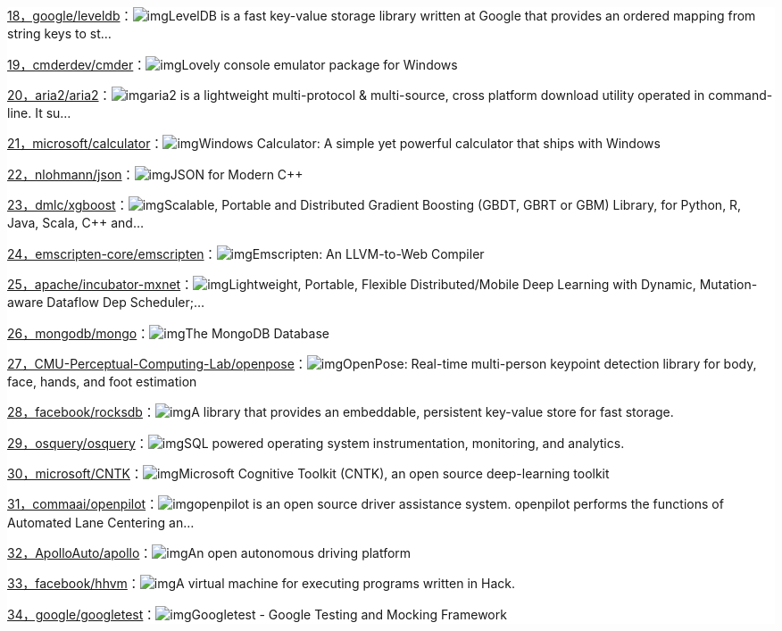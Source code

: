 [18，google/leveldb](https://github.com/google/leveldb)：![img](https://img.shields.io/github/stars/google/leveldb?style=social)LevelDB is a fast key-value storage library written at Google that provides an ordered mapping from string keys to st…

[19，cmderdev/cmder](https://github.com/cmderdev/cmder)：![img](https://img.shields.io/github/stars/cmderdev/cmder?style=social)Lovely console emulator package for Windows

[20，aria2/aria2](https://github.com/aria2/aria2)：![img](https://img.shields.io/github/stars/aria2/aria2?style=social)aria2 is a lightweight multi-protocol & multi-source, cross platform download utility operated in command-line. It su…

[21，microsoft/calculator](https://github.com/microsoft/calculator)：![img](https://img.shields.io/github/stars/microsoft/calculator?style=social)Windows Calculator: A simple yet powerful calculator that ships with Windows

[22，nlohmann/json](https://github.com/nlohmann/json)：![img](https://img.shields.io/github/stars/nlohmann/json?style=social)JSON for Modern C++

[23，dmlc/xgboost](https://github.com/dmlc/xgboost)：![img](https://img.shields.io/github/stars/dmlc/xgboost?style=social)Scalable, Portable and Distributed Gradient Boosting (GBDT, GBRT or GBM) Library, for Python, R, Java, Scala, C++ and…

[24，emscripten-core/emscripten](https://github.com/emscripten-core/emscripten)：![img](https://img.shields.io/github/stars/emscripten-core/emscripten?style=social)Emscripten: An LLVM-to-Web Compiler

[25，apache/incubator-mxnet](https://github.com/apache/incubator-mxnet)：![img](https://img.shields.io/github/stars/apache/incubator-mxnet?style=social)Lightweight, Portable, Flexible Distributed/Mobile Deep Learning with Dynamic, Mutation-aware Dataflow Dep Scheduler;…

[26，mongodb/mongo](https://github.com/mongodb/mongo)：![img](https://img.shields.io/github/stars/mongodb/mongo?style=social)The MongoDB Database

[27，CMU-Perceptual-Computing-Lab/openpose](https://github.com/CMU-Perceptual-Computing-Lab/openpose)：![img](https://img.shields.io/github/stars/CMU-Perceptual-Computing-Lab/openpose?style=social)OpenPose: Real-time multi-person keypoint detection library for body, face, hands, and foot estimation

[28，facebook/rocksdb](https://github.com/facebook/rocksdb)：![img](https://img.shields.io/github/stars/facebook/rocksdb?style=social)A library that provides an embeddable, persistent key-value store for fast storage.

[29，osquery/osquery](https://github.com/osquery/osquery)：![img](https://img.shields.io/github/stars/osquery/osquery?style=social)SQL powered operating system instrumentation, monitoring, and analytics.

[30，microsoft/CNTK](https://github.com/microsoft/CNTK)：![img](https://img.shields.io/github/stars/microsoft/CNTK?style=social)Microsoft Cognitive Toolkit (CNTK), an open source deep-learning toolkit

[31，commaai/openpilot](https://github.com/commaai/openpilot)：![img](https://img.shields.io/github/stars/commaai/openpilot?style=social)openpilot is an open source driver assistance system. openpilot performs the functions of Automated Lane Centering an…

[32，ApolloAuto/apollo](https://github.com/ApolloAuto/apollo)：![img](https://img.shields.io/github/stars/ApolloAuto/apollo?style=social)An open autonomous driving platform

[33，facebook/hhvm](https://github.com/facebook/hhvm)：![img](https://img.shields.io/github/stars/facebook/hhvm?style=social)A virtual machine for executing programs written in Hack.

[34，google/googletest](https://github.com/google/googletest)：![img](https://img.shields.io/github/stars/google/googletest?style=social)Googletest - Google Testing and Mocking Framework
